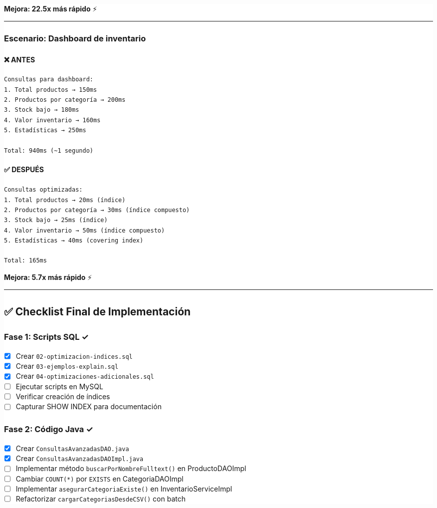 **Mejora: 22.5x más rápido** ⚡

---

### Escenario: Dashboard de inventario

#### ❌ ANTES

```
Consultas para dashboard:
1. Total productos → 150ms
2. Productos por categoría → 200ms
3. Stock bajo → 180ms
4. Valor inventario → 160ms
5. Estadísticas → 250ms

Total: 940ms (~1 segundo)
```

#### ✅ DESPUÉS

```
Consultas optimizadas:
1. Total productos → 20ms (índice)
2. Productos por categoría → 30ms (índice compuesto)
3. Stock bajo → 25ms (índice)
4. Valor inventario → 50ms (índice compuesto)
5. Estadísticas → 40ms (covering index)

Total: 165ms
```

**Mejora: 5.7x más rápido** ⚡

---

## ✅ Checklist Final de Implementación

### Fase 1: Scripts SQL ✓
- [x] Crear `02-optimizacion-indices.sql`
- [x] Crear `03-ejemplos-explain.sql`
- [x] Crear `04-optimizaciones-adicionales.sql`
- [ ] Ejecutar scripts en MySQL
- [ ] Verificar creación de índices
- [ ] Capturar SHOW INDEX para documentación

### Fase 2: Código Java ✓
- [x] Crear `ConsultasAvanzadasDAO.java`
- [x] Crear `ConsultasAvanzadasDAOImpl.java`
- [ ] Implementar método `buscarPorNombreFulltext()` en ProductoDAOImpl
- [ ] Cambiar `COUNT(*)` por `EXISTS` en CategoriaDAOImpl
- [ ] Implementar `asegurarCategoriaExiste()` en InventarioServiceImpl
- [ ] Refactorizar `cargarCategoriasDesdeCSV()` con batch
